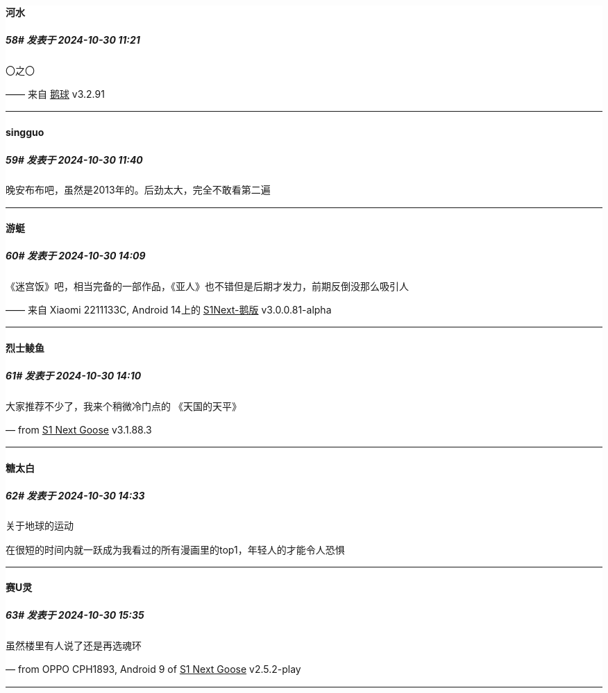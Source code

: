 ####  河水  
##### 58#       发表于 2024-10-30 11:21

〇之〇

—— 来自 [鹅球](https://www.pgyer.com/GcUxKd4w) v3.2.91


*****

####  singguo  
##### 59#       发表于 2024-10-30 11:40

晚安布布吧，虽然是2013年的。后劲太大，完全不敢看第二遍


*****

####  游蜓  
##### 60#       发表于 2024-10-30 14:09

《迷宫饭》吧，相当完备的一部作品，《亚人》也不错但是后期才发力，前期反倒没那么吸引人

—— 来自 Xiaomi 2211133C, Android 14上的 [S1Next-鹅版](https://github.com/ykrank/S1-Next/releases) v3.0.0.81-alpha

*****

####  烈士鲮鱼  
##### 61#       发表于 2024-10-30 14:10

大家推荐不少了，我来个稍微冷门点的
《天国的天平》

— from [S1 Next Goose](https://www.pgyer.com/GcUxKd4w) v3.1.88.3


*****

####  糖太白  
##### 62#       发表于 2024-10-30 14:33

关于地球的运动

在很短的时间内就一跃成为我看过的所有漫画里的top1，年轻人的才能令人恐惧


*****

####  赛U灵  
##### 63#       发表于 2024-10-30 15:35

虽然楼里有人说了还是再选魂环

— from OPPO CPH1893, Android 9 of [S1 Next Goose](https://pan.baidu.com/s/1mi43uRm) v2.5.2-play


*****
